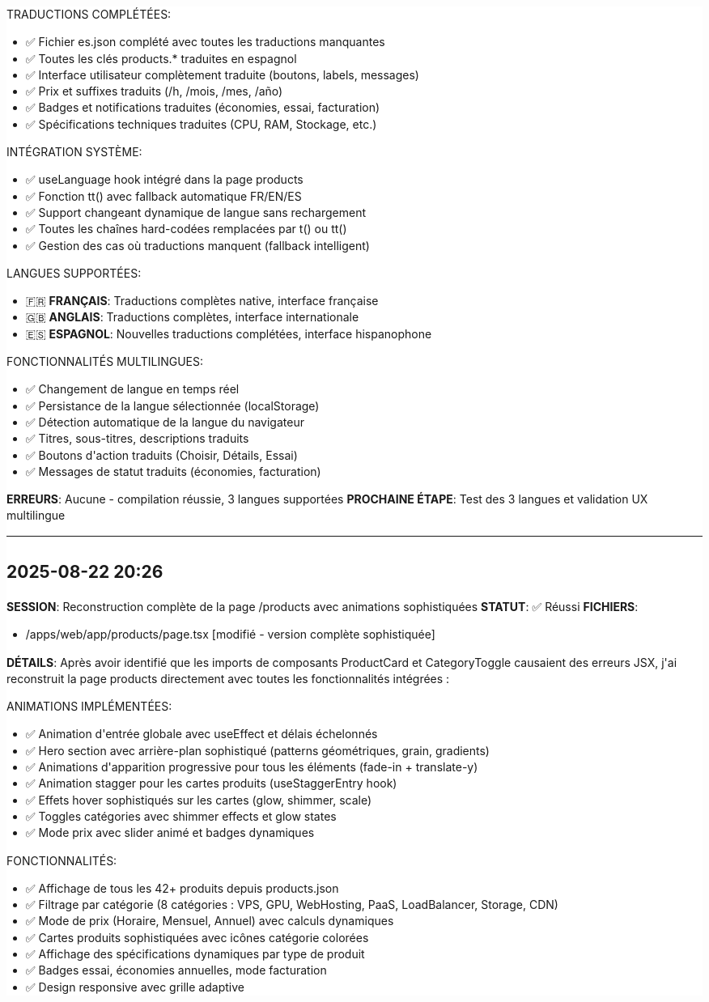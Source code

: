 TRADUCTIONS COMPLÉTÉES:
- ✅ Fichier es.json complété avec toutes les traductions manquantes
- ✅ Toutes les clés products.* traduites en espagnol
- ✅ Interface utilisateur complètement traduite (boutons, labels, messages)
- ✅ Prix et suffixes traduits (/h, /mois, /mes, /año)
- ✅ Badges et notifications traduites (économies, essai, facturation)
- ✅ Spécifications techniques traduites (CPU, RAM, Stockage, etc.)

INTÉGRATION SYSTÈME:
- ✅ useLanguage hook intégré dans la page products  
- ✅ Fonction tt() avec fallback automatique FR/EN/ES
- ✅ Support changeant dynamique de langue sans rechargement
- ✅ Toutes les chaînes hard-codées remplacées par t() ou tt()
- ✅ Gestion des cas où traductions manquent (fallback intelligent)

LANGUES SUPPORTÉES:
- 🇫🇷 **FRANÇAIS**: Traductions complètes native, interface française
- 🇬🇧 **ANGLAIS**: Traductions complètes, interface internationale
- 🇪🇸 **ESPAGNOL**: Nouvelles traductions complétées, interface hispanophone

FONCTIONNALITÉS MULTILINGUES:
- ✅ Changement de langue en temps réel
- ✅ Persistance de la langue sélectionnée (localStorage)
- ✅ Détection automatique de la langue du navigateur
- ✅ Titres, sous-titres, descriptions traduits
- ✅ Boutons d'action traduits (Choisir, Détails, Essai)
- ✅ Messages de statut traduits (économies, facturation)

**ERREURS**: Aucune - compilation réussie, 3 langues supportées
**PROCHAINE ÉTAPE**: Test des 3 langues et validation UX multilingue

---

## 2025-08-22 20:26
**SESSION**: Reconstruction complète de la page /products avec animations sophistiquées
**STATUT**: ✅ Réussi
**FICHIERS**:
- /apps/web/app/products/page.tsx [modifié - version complète sophistiquée]

**DÉTAILS**: 
Après avoir identifié que les imports de composants ProductCard et CategoryToggle causaient des erreurs JSX, j'ai reconstruit la page products directement avec toutes les fonctionnalités intégrées :

ANIMATIONS IMPLÉMENTÉES:
- ✅ Animation d'entrée globale avec useEffect et délais échelonnés
- ✅ Hero section avec arrière-plan sophistiqué (patterns géométriques, grain, gradients)
- ✅ Animations d'apparition progressive pour tous les éléments (fade-in + translate-y)
- ✅ Animation stagger pour les cartes produits (useStaggerEntry hook)
- ✅ Effets hover sophistiqués sur les cartes (glow, shimmer, scale)
- ✅ Toggles catégories avec shimmer effects et glow states
- ✅ Mode prix avec slider animé et badges dynamiques

FONCTIONNALITÉS:
- ✅ Affichage de tous les 42+ produits depuis products.json
- ✅ Filtrage par catégorie (8 catégories : VPS, GPU, WebHosting, PaaS, LoadBalancer, Storage, CDN)
- ✅ Mode de prix (Horaire, Mensuel, Annuel) avec calculs dynamiques
- ✅ Cartes produits sophistiquées avec icônes catégorie colorées
- ✅ Affichage des spécifications dynamiques par type de produit
- ✅ Badges essai, économies annuelles, mode facturation
- ✅ Design responsive avec grille adaptive
